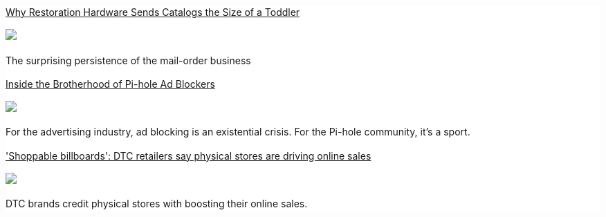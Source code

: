 [Why Restoration Hardware Sends Catalogs the Size of a
Toddler](https://www.theatlantic.com/magazine/archive/2020/03/why-restoration-hardware-sends-catalogs-the-size-of-a-toddler/605524)

</div>

<div class="card-image">

[![](https://cdn.theatlantic.com/thumbor/oIwGLLgU80ATFLgn2trJ_6F5jLI=/0x80:2000x1122/1200x625/media/img/2020/02/anim/original.gif)](https://www.theatlantic.com/magazine/archive/2020/03/why-restoration-hardware-sends-catalogs-the-size-of-a-toddler/605524)

</div>

The surprising persistence of the mail-order business

</div>

<div class="card">

<div class="card-title">

[Inside the Brotherhood of Pi-hole Ad
Blockers](https://getpocket.com/explore/item/inside-the-brotherhood-of-the-ad-blockers)

</div>

<div class="card-image">

[![](https://assets.bwbx.io/images/users/iqjWHBFdfxIU/iETkiHYSZqA0/v0/1200x630.jpg)](https://getpocket.com/explore/item/inside-the-brotherhood-of-the-ad-blockers)

</div>

For the advertising industry, ad blocking is an existential crisis. For
the Pi-hole community, it’s a sport.

</div>

<div class="card">

<div class="card-title">

['Shoppable billboards': DTC retailers say physical stores are driving
online
sales](https://digiday.com/marketing/shoppable-billboards-dtc-retailers-say-physical-stores-driving-online-sales)

</div>

<div class="card-image">

[![](https://digiday.com/wp-content/uploads/sites/3/2018/09/shops.jpg)](https://digiday.com/marketing/shoppable-billboards-dtc-retailers-say-physical-stores-driving-online-sales)

</div>

DTC brands credit physical stores with boosting their online sales.

</div>

<div class="card">
